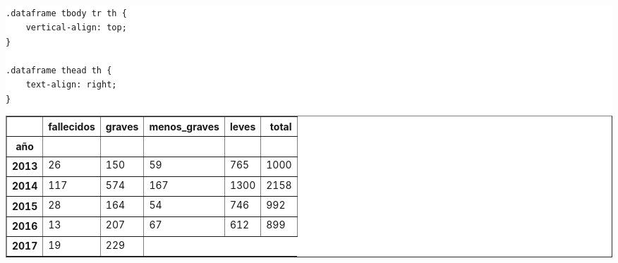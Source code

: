     .dataframe tbody tr th {
        vertical-align: top;
    }

    .dataframe thead th {
        text-align: right;
    }
</style>
<table border="1" class="dataframe">
  <thead>
    <tr style="text-align: right;">
      <th></th>
      <th>fallecidos</th>
      <th>graves</th>
      <th>menos_graves</th>
      <th>leves</th>
      <th>total</th>
    </tr>
    <tr>
      <th>año</th>
      <th></th>
      <th></th>
      <th></th>
      <th></th>
      <th></th>
    </tr>
  </thead>
  <tbody>
    <tr>
      <th>2013</th>
      <td>26</td>
      <td>150</td>
      <td>59</td>
      <td>765</td>
      <td>1000</td>
    </tr>
    <tr>
      <th>2014</th>
      <td>117</td>
      <td>574</td>
      <td>167</td>
      <td>1300</td>
      <td>2158</td>
    </tr>
    <tr>
      <th>2015</th>
      <td>28</td>
      <td>164</td>
      <td>54</td>
      <td>746</td>
      <td>992</td>
    </tr>
    <tr>
      <th>2016</th>
      <td>13</td>
      <td>207</td>
      <td>67</td>
      <td>612</td>
      <td>899</td>
    </tr>
    <tr>
      <th>2017</th>
      <td>19</td>
      <td>229</td>